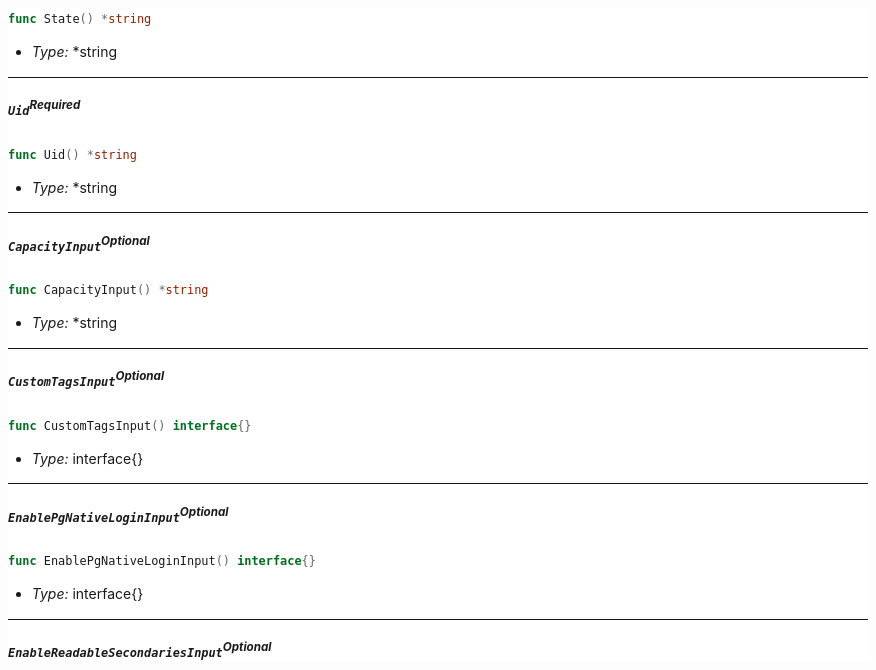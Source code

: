 ```go
func State() *string
```

- *Type:* *string

---

##### `Uid`<sup>Required</sup> <a name="Uid" id="@cdktf/provider-databricks.databaseInstance.DatabaseInstance.property.uid"></a>

```go
func Uid() *string
```

- *Type:* *string

---

##### `CapacityInput`<sup>Optional</sup> <a name="CapacityInput" id="@cdktf/provider-databricks.databaseInstance.DatabaseInstance.property.capacityInput"></a>

```go
func CapacityInput() *string
```

- *Type:* *string

---

##### `CustomTagsInput`<sup>Optional</sup> <a name="CustomTagsInput" id="@cdktf/provider-databricks.databaseInstance.DatabaseInstance.property.customTagsInput"></a>

```go
func CustomTagsInput() interface{}
```

- *Type:* interface{}

---

##### `EnablePgNativeLoginInput`<sup>Optional</sup> <a name="EnablePgNativeLoginInput" id="@cdktf/provider-databricks.databaseInstance.DatabaseInstance.property.enablePgNativeLoginInput"></a>

```go
func EnablePgNativeLoginInput() interface{}
```

- *Type:* interface{}

---

##### `EnableReadableSecondariesInput`<sup>Optional</sup> <a name="EnableReadableSecondariesInput" id="@cdktf/provider-databricks.databaseInstance.DatabaseInstance.property.enableReadableSecondariesInput"></a>
